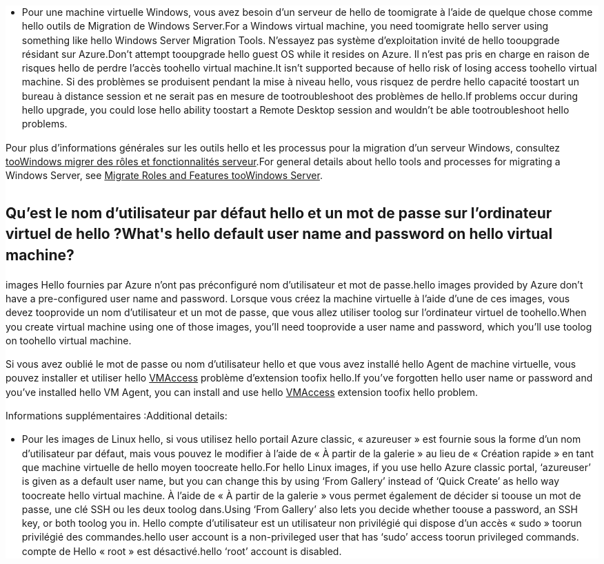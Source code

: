 * <span data-ttu-id="66955-188">Pour une machine virtuelle Windows, vous avez besoin d’un serveur de hello de toomigrate à l’aide de quelque chose comme hello outils de Migration de Windows Server.</span><span class="sxs-lookup"><span data-stu-id="66955-188">For a Windows virtual machine, you need toomigrate hello server using something like hello Windows Server Migration Tools.</span></span> <span data-ttu-id="66955-189">N’essayez pas système d’exploitation invité de hello tooupgrade résidant sur Azure.</span><span class="sxs-lookup"><span data-stu-id="66955-189">Don’t attempt tooupgrade hello guest OS while it resides on Azure.</span></span> <span data-ttu-id="66955-190">Il n’est pas pris en charge en raison de risques hello de perdre l’accès toohello virtual machine.</span><span class="sxs-lookup"><span data-stu-id="66955-190">It isn’t supported because of hello risk of losing access toohello virtual machine.</span></span> <span data-ttu-id="66955-191">Si des problèmes se produisent pendant la mise à niveau hello, vous risquez de perdre hello capacité toostart un bureau à distance session et ne serait pas en mesure de tootroubleshoot des problèmes de hello.</span><span class="sxs-lookup"><span data-stu-id="66955-191">If problems occur during hello upgrade, you could lose hello ability toostart a Remote Desktop session and wouldn’t be able tootroubleshoot hello problems.</span></span>

<span data-ttu-id="66955-192">Pour plus d’informations générales sur les outils hello et les processus pour la migration d’un serveur Windows, consultez [tooWindows migrer des rôles et fonctionnalités serveur](http://go.microsoft.com/fwlink/p/?LinkId=396940).</span><span class="sxs-lookup"><span data-stu-id="66955-192">For general details about hello tools and processes for migrating a Windows Server, see [Migrate Roles and Features tooWindows Server](http://go.microsoft.com/fwlink/p/?LinkId=396940).</span></span>

## <a name="whats-hello-default-user-name-and-password-on-hello-virtual-machine"></a><span data-ttu-id="66955-193">Qu’est le nom d’utilisateur par défaut hello et un mot de passe sur l’ordinateur virtuel de hello ?</span><span class="sxs-lookup"><span data-stu-id="66955-193">What's hello default user name and password on hello virtual machine?</span></span>
<span data-ttu-id="66955-194">images Hello fournies par Azure n’ont pas préconfiguré nom d’utilisateur et mot de passe.</span><span class="sxs-lookup"><span data-stu-id="66955-194">hello images provided by Azure don’t have a pre-configured user name and password.</span></span> <span data-ttu-id="66955-195">Lorsque vous créez la machine virtuelle à l’aide d’une de ces images, vous devez tooprovide un nom d’utilisateur et un mot de passe, que vous allez utiliser toolog sur l’ordinateur virtuel de toohello.</span><span class="sxs-lookup"><span data-stu-id="66955-195">When you create virtual machine using one of those images, you’ll need tooprovide a user name and password, which you’ll use toolog on toohello virtual machine.</span></span>

<span data-ttu-id="66955-196">Si vous avez oublié le mot de passe ou nom d’utilisateur hello et que vous avez installé hello Agent de machine virtuelle, vous pouvez installer et utiliser hello [VMAccess](../articles/virtual-machines/windows/extensions-features.md?toc=%2fazure%2fvirtual-machines%2fwindows%2ftoc.json) problème d’extension toofix hello.</span><span class="sxs-lookup"><span data-stu-id="66955-196">If you’ve forgotten hello user name or password and you’ve installed hello VM Agent, you can install and use hello [VMAccess](../articles/virtual-machines/windows/extensions-features.md?toc=%2fazure%2fvirtual-machines%2fwindows%2ftoc.json) extension toofix hello problem.</span></span>

<span data-ttu-id="66955-197">Informations supplémentaires :</span><span class="sxs-lookup"><span data-stu-id="66955-197">Additional details:</span></span>

* <span data-ttu-id="66955-198">Pour les images de Linux hello, si vous utilisez hello portail Azure classic, « azureuser » est fournie sous la forme d’un nom d’utilisateur par défaut, mais vous pouvez le modifier à l’aide de « À partir de la galerie » au lieu de « Création rapide » en tant que machine virtuelle de hello moyen toocreate hello.</span><span class="sxs-lookup"><span data-stu-id="66955-198">For hello Linux images, if you use hello Azure classic portal, ‘azureuser’ is given as a default user name, but you can change this by using ‘From Gallery’ instead of ‘Quick Create’ as hello way toocreate hello virtual machine.</span></span> <span data-ttu-id="66955-199">À l’aide de « À partir de la galerie » vous permet également de décider si toouse un mot de passe, une clé SSH ou les deux toolog dans.</span><span class="sxs-lookup"><span data-stu-id="66955-199">Using ‘From Gallery’ also lets you decide whether toouse a password, an SSH key, or both toolog you in.</span></span> <span data-ttu-id="66955-200">Hello compte d’utilisateur est un utilisateur non privilégié qui dispose d’un accès « sudo » toorun privilégié des commandes.</span><span class="sxs-lookup"><span data-stu-id="66955-200">hello user account is a non-privileged user that has ‘sudo’ access toorun privileged commands.</span></span> <span data-ttu-id="66955-201">compte de Hello « root » est désactivé.</span><span class="sxs-lookup"><span data-stu-id="66955-201">hello ‘root’ account is disabled.</span></span>